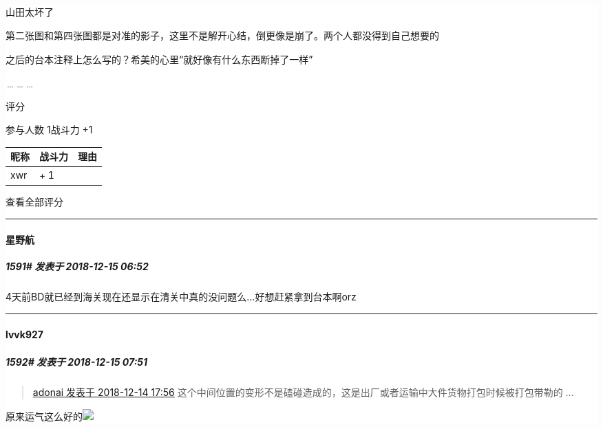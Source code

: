 


山田太坏了

第二张图和第四张图都是对准的影子，这里不是解开心结，倒更像是崩了。两个人都没得到自己想要的

之后的台本注释上怎么写的？希美的心里“就好像有什么东西断掉了一样”






﹍﹍﹍

评分





 参与人数 1战斗力 +1

|昵称|战斗力|理由|
|----|---|---|
| xwr| + 1||



查看全部评分






-----

####  星野航  
##### 1591#       发表于 2018-12-15 06:52




4天前BD就已经到海关现在还显示在清关中真的没问题么...好想赶紧拿到台本啊orz







-----

####  lvvk927  
##### 1592#       发表于 2018-12-15 07:51



<blockquote><a href="httphttps://bbs.saraba1st.com/2b/forum.php?mod=redirect&amp;goto=findpost&amp;pid=41944536&amp;ptid=1795203" target="_blank">adonai 发表于 2018-12-14 17:56</a>
这个中间位置的变形不是磕碰造成的，这是出厂或者运输中大件货物打包时候被打包带勒的 ...</blockquote>
原来运气这么好的<img src="https://static.saraba1st.com/image/smiley/face2017/119.png" referrerpolicy="no-referrer">





